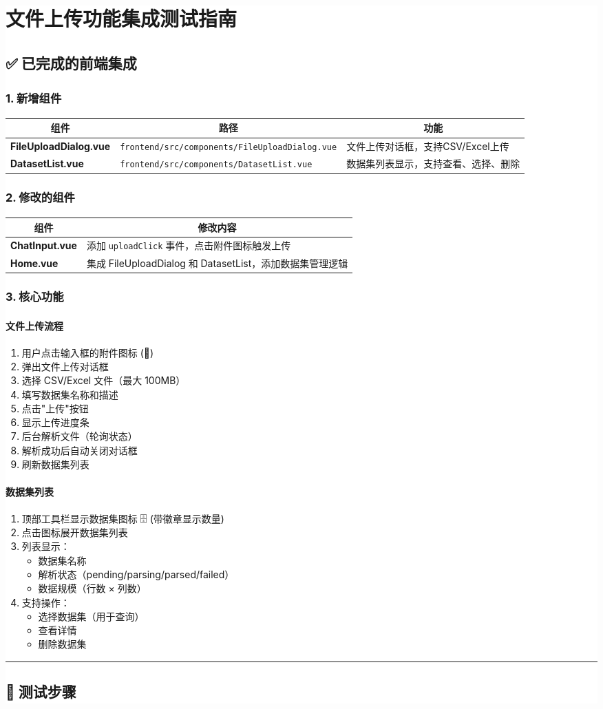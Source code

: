 # 文件上传功能集成测试指南

## ✅ 已完成的前端集成

### 1. 新增组件

| 组件 | 路径 | 功能 |
|-----|------|-----|
| **FileUploadDialog.vue** | `frontend/src/components/FileUploadDialog.vue` | 文件上传对话框，支持CSV/Excel上传 |
| **DatasetList.vue** | `frontend/src/components/DatasetList.vue` | 数据集列表显示，支持查看、选择、删除 |

### 2. 修改的组件

| 组件 | 修改内容 |
|-----|---------|
| **ChatInput.vue** | 添加 `uploadClick` 事件，点击附件图标触发上传 |
| **Home.vue** | 集成 FileUploadDialog 和 DatasetList，添加数据集管理逻辑 |

### 3. 核心功能

#### 文件上传流程
1. 用户点击输入框的附件图标 (📎)
2. 弹出文件上传对话框
3. 选择 CSV/Excel 文件（最大 100MB）
4. 填写数据集名称和描述
5. 点击"上传"按钮
6. 显示上传进度条
7. 后台解析文件（轮询状态）
8. 解析成功后自动关闭对话框
9. 刷新数据集列表

#### 数据集列表
1. 顶部工具栏显示数据集图标 🗄️ (带徽章显示数量)
2. 点击图标展开数据集列表
3. 列表显示：
   - 数据集名称
   - 解析状态（pending/parsing/parsed/failed）
   - 数据规模（行数 × 列数）
4. 支持操作：
   - 选择数据集（用于查询）
   - 查看详情
   - 删除数据集

---

## 🧪 测试步骤
